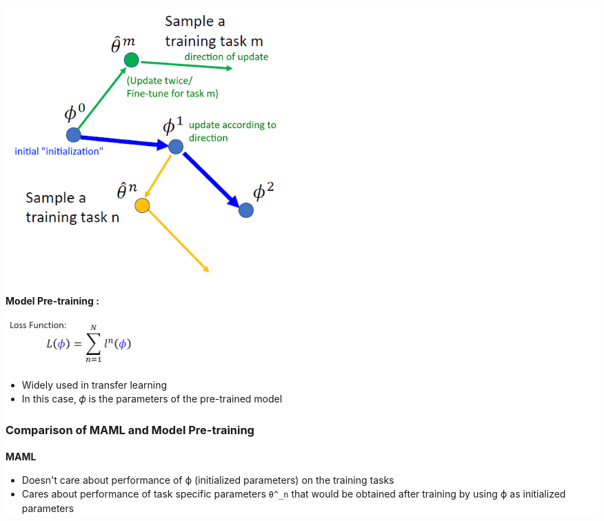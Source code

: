 <img src="images/img21.PNG" width="400"/>

**Model Pre-training :**

<img src="images/img15.PNG" width="200"/>

* Widely used in transfer learning
* In this case, 𝜙 is the parameters of the pre-trained model

### Comparison of MAML and Model Pre-training

**MAML**

* Doesn't care about performance of ϕ (initialized parameters) on the training tasks
* Cares about performance of task specific parameters <code>θ^_n</code> that would be obtained after training by using ϕ as initialized parameters
